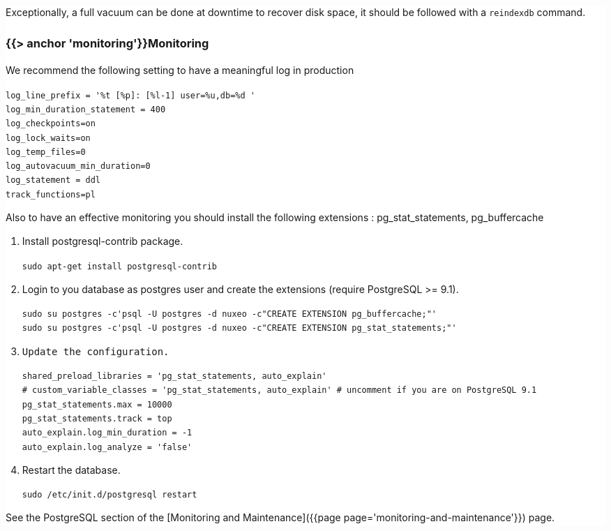 Exceptionally, a full vacuum can be done at downtime to recover disk space, it should be followed with a `reindexdb` command.

### {{> anchor 'monitoring'}}Monitoring

We recommend the following setting to have a meaningful log in production

```
log_line_prefix = '%t [%p]: [%l-1] user=%u,db=%d '
log_min_duration_statement = 400
log_checkpoints=on
log_lock_waits=on
log_temp_files=0
log_autovacuum_min_duration=0
log_statement = ddl
track_functions=pl

```

Also to have an effective monitoring you should install the following extensions : pg_stat_statements, pg_buffercache

1.  Install postgresql-contrib package.

    ```
    sudo apt-get install postgresql-contrib
    ```

2.  Login to you database as postgres user and create the extensions (require PostgreSQL >= 9.1).

    ```
    sudo su postgres -c'psql -U postgres -d nuxeo -c"CREATE EXTENSION pg_buffercache;"'
    sudo su postgres -c'psql -U postgres -d nuxeo -c"CREATE EXTENSION pg_stat_statements;"'
    ```

3.  <pre>Update the configuration.</pre>

    ```
    shared_preload_libraries = 'pg_stat_statements, auto_explain'
    # custom_variable_classes = 'pg_stat_statements, auto_explain' # uncomment if you are on PostgreSQL 9.1
    pg_stat_statements.max = 10000
    pg_stat_statements.track = top
    auto_explain.log_min_duration = -1
    auto_explain.log_analyze = 'false'
    ```

4.  Restart the database.

    ```
    sudo /etc/init.d/postgresql restart
    ```

See the PostgreSQL section of the [Monitoring and Maintenance]({{page page='monitoring-and-maintenance'}}) page.
